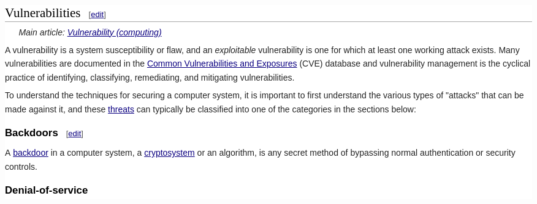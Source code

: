 <h2 style="color: black; font-weight: normal; margin-top: 1em; margin-bottom: 0.25em; overflow: hidden; padding: 0px; border-bottom-width: 1px; border-bottom-style: solid; border-bottom-color: rgb(170, 170, 170); font-size: 1.5em; font-family: 'Linux Libertine', Georgia, Times, serif; line-height: 1.3; background-image: none; background-attachment: initial; background-size: initial; background-origin: initial; background-clip: initial; background-position: initial; background-repeat: initial;"><span class="mw-headline" id="Vulnerabilities">Vulnerabilities</span><span class="mw-editsection" style="-webkit-user-select: none; font-size: small; margin-left: 1em; vertical-align: baseline; line-height: 1em; display: inline-block; white-space: nowrap; unicode-bidi: -webkit-isolate; font-family: sans-serif;"><span class="mw-editsection-bracket" style="margin-right: 0px; color: rgb(85, 85, 85); margin-left: 0px;">[</span><a href="https://en.wikipedia.org/w/index.php?title=Computer_security&amp;action=edit&amp;section=1" title="Edit section: Vulnerabilities" style="color: rgb(11, 0, 128); background: none;">edit</a><span class="mw-editsection-bracket" style="margin-left: 0px; color: rgb(85, 85, 85); margin-right: 0px;">]</span></span></h2><div class="hatnote relarticle mainarticle" style="font-style: italic; padding-left: 1.6em; margin-bottom: 0.5em; color: rgb(37, 37, 37); font-family: sans-serif; line-height: 22.3999996185303px;">Main article:&nbsp;<a href="https://en.wikipedia.org/wiki/Vulnerability_(computing)" title="Vulnerability (computing)" style="color: rgb(11, 0, 128); background: none;">Vulnerability (computing)</a></div><p style="margin-top: 0.5em; margin-bottom: 0.5em; line-height: 22.3999996185303px; color: rgb(37, 37, 37); font-family: sans-serif;">A vulnerability is a system susceptibility or flaw, and an&nbsp;<i>exploitable</i>&nbsp;vulnerability is one for which at least one working attack exists. Many vulnerabilities are documented in the&nbsp;<a href="https://en.wikipedia.org/wiki/Common_Vulnerabilities_and_Exposures" title="Common Vulnerabilities and Exposures" style="color: rgb(11, 0, 128); background: none;">Common Vulnerabilities and Exposures</a>&nbsp;(CVE) database and vulnerability management is the cyclical practice of identifying, classifying, remediating, and mitigating vulnerabilities.</p><p style="margin-top: 0.5em; margin-bottom: 0.5em; line-height: 22.3999996185303px; color: rgb(37, 37, 37); font-family: sans-serif;">To understand the techniques for securing a computer system, it is important to first understand the various types of "attacks" that can be made against it, and these&nbsp;<a href="https://en.wikipedia.org/wiki/Threat_(computer)" title="Threat (computer)" style="color: rgb(11, 0, 128); background: none;">threats</a>&nbsp;can typically be classified into one of the categories in the sections below:</p><h3 style="color: black; margin-top: 0.3em; margin-bottom: 0px; overflow: hidden; padding-top: 0.5em; padding-bottom: 0px; border-bottom-style: none; font-size: 1.2em; line-height: 1.6; font-family: sans-serif; background-image: none; background-attachment: initial; background-size: initial; background-origin: initial; background-clip: initial; background-position: initial; background-repeat: initial;"><span class="mw-headline" id="Backdoors">Backdoors</span><span class="mw-editsection" style="-webkit-user-select: none; font-size: small; font-weight: normal; margin-left: 1em; vertical-align: baseline; line-height: 1em; display: inline-block; white-space: nowrap; unicode-bidi: -webkit-isolate;"><span class="mw-editsection-bracket" style="margin-right: 0px; color: rgb(85, 85, 85); margin-left: 0px;">[</span><a href="https://en.wikipedia.org/w/index.php?title=Computer_security&amp;action=edit&amp;section=2" title="Edit section: Backdoors" style="color: rgb(11, 0, 128); background: none;">edit</a><span class="mw-editsection-bracket" style="margin-left: 0px; color: rgb(85, 85, 85); margin-right: 0px;">]</span></span></h3><p style="margin-top: 0.5em; margin-bottom: 0.5em; line-height: 22.3999996185303px; color: rgb(37, 37, 37); font-family: sans-serif;">A&nbsp;<a href="https://en.wikipedia.org/wiki/Backdoor_(computing)" title="Backdoor (computing)" style="color: rgb(11, 0, 128); background: none;">backdoor</a>&nbsp;in a computer system, a&nbsp;<a href="https://en.wikipedia.org/wiki/Cryptosystem" title="Cryptosystem" style="color: rgb(11, 0, 128); background: none;">cryptosystem</a>&nbsp;or an algorithm, is any secret method of bypassing normal authentication or security controls.</p><h3 style="color: black; margin-top: 0.3em; margin-bottom: 0px; overflow: hidden; padding-top: 0.5em; padding-bottom: 0px; border-bottom-style: none; font-size: 1.2em; line-height: 1.6; font-family: sans-serif; background-image: none; background-attachment: initial; background-size: initial; background-origin: initial; background-clip: initial; background-position: initial; background-repeat: initial;"><span class="mw-headline" id="Denial-of-service_attack">Denial-of-service